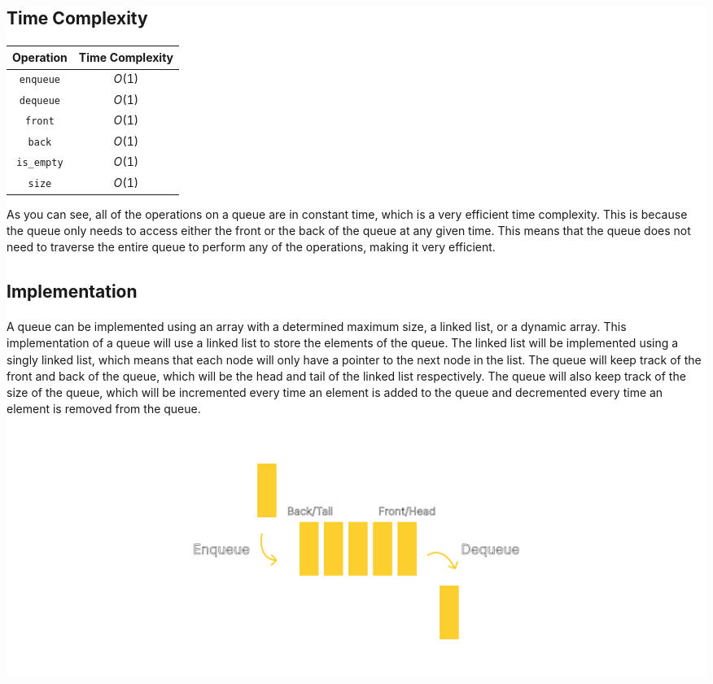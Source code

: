 ## Time Complexity

| Operation | Time Complexity |
|:---------:|:---------------:|
| `enqueue` | $O(1)$          |
| `dequeue` | $O(1)$          |
| `front`   | $O(1)$          |
| `back`    | $O(1)$          |
| `is_empty`| $O(1)$          |
| `size`    | $O(1)$          |

As you can see, all of the operations on a queue are in constant time, which
is a very efficient time complexity. This is because the queue only needs to
access either the front or the back of the queue at any given time. This means
that the queue does not need to traverse the entire queue to perform any of
the operations, making it very efficient.

## Implementation

A queue can be implemented using an array with a determined maximum size, a
linked list, or a dynamic array. This implementation of a queue will use a
linked list to store the elements of the queue. The linked list will be
implemented using a singly linked list, which means that each node will only
have a pointer to the next node in the list. The queue will keep track of the
front and back of the queue, which will be the head and tail of the linked
list respectively. The queue will also keep track of the size of the queue,
which will be incremented every time an element is added to the queue and
decremented every time an element is removed from the queue.

<div align="center">
    <img src="img/queue-op.svg" alt="Queue Operation" width="400" height="300">
</div>
